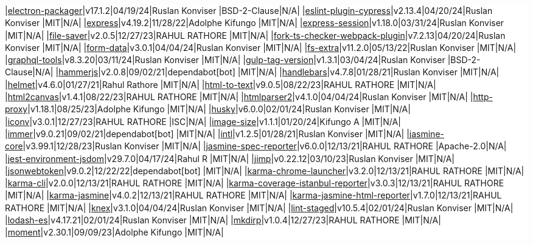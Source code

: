 |[electron-packager](https://www.npmjs.com/electron-packager)|v17.1.2|04/19/24|Ruslan Konviser |BSD-2-Clause|N/A|
|[eslint-plugin-cypress](https://www.npmjs.com/eslint-plugin-cypress)|v2.13.4|04/20/24|Ruslan Konviser |MIT|N/A|
|[express](https://www.npmjs.com/express)|v4.19.2|11/28/22|Adolphe Kifungo |MIT|N/A|
|[express-session](https://www.npmjs.com/express-session)|v1.18.0|03/31/24|Ruslan Konviser |MIT|N/A|
|[file-saver](https://www.npmjs.com/file-saver)|v2.0.5|12/27/23|RAHUL RATHORE |MIT|N/A|
|[fork-ts-checker-webpack-plugin](https://www.npmjs.com/fork-ts-checker-webpack-plugin)|v7.2.13|04/20/24|Ruslan Konviser |MIT|N/A|
|[form-data](https://www.npmjs.com/form-data)|v3.0.1|04/04/24|Ruslan Konviser |MIT|N/A|
|[fs-extra](https://www.npmjs.com/fs-extra)|v11.2.0|05/13/22|Ruslan Konviser |MIT|N/A|
|[graphql-tools](https://www.npmjs.com/graphql-tools)|v8.3.20|03/11/24|Ruslan Konviser |MIT|N/A|
|[gulp-tag-version](https://www.npmjs.com/gulp-tag-version)|v1.3.1|03/04/24|Ruslan Konviser |BSD-2-Clause|N/A|
|[hammerjs](https://www.npmjs.com/hammerjs)|v2.0.8|09/02/21|dependabot[bot] |MIT|N/A|
|[handlebars](https://www.npmjs.com/handlebars)|v4.7.8|01/28/21|Ruslan Konviser |MIT|N/A|
|[helmet](https://www.npmjs.com/helmet)|v4.6.0|01/27/21|Rahul Rathore |MIT|N/A|
|[html-to-text](https://www.npmjs.com/html-to-text)|v9.0.5|08/22/23|RAHUL RATHORE |MIT|N/A|
|[html2canvas](https://www.npmjs.com/html2canvas)|v1.4.1|08/22/23|RAHUL RATHORE |MIT|N/A|
|[htmlparser2](https://www.npmjs.com/htmlparser2)|v4.1.0|04/04/24|Ruslan Konviser |MIT|N/A|
|[http-proxy](https://www.npmjs.com/http-proxy)|v1.18.1|08/25/23|Adolphe Kifungo |MIT|N/A|
|[husky](https://www.npmjs.com/husky)|v6.0.0|02/01/24|Ruslan Konviser |MIT|N/A|
|[iconv](https://www.npmjs.com/iconv)|v3.0.1|12/27/23|RAHUL RATHORE |ISC|N/A|
|[image-size](https://www.npmjs.com/image-size)|v1.1.1|01/20/24|Kifungo A |MIT|N/A|
|[immer](https://www.npmjs.com/immer)|v9.0.21|09/02/21|dependabot[bot] |MIT|N/A|
|[intl](https://www.npmjs.com/intl)|v1.2.5|01/28/21|Ruslan Konviser |MIT|N/A|
|[jasmine-core](https://www.npmjs.com/jasmine-core)|v3.99.1|12/28/23|Ruslan Konviser |MIT|N/A|
|[jasmine-spec-reporter](https://www.npmjs.com/jasmine-spec-reporter)|v6.0.0|12/13/21|RAHUL RATHORE |Apache-2.0|N/A|
|[jest-environment-jsdom](https://www.npmjs.com/jest-environment-jsdom)|v29.7.0|04/17/24|Rahul R |MIT|N/A|
|[jimp](https://www.npmjs.com/jimp)|v0.22.12|03/10/23|Ruslan Konviser |MIT|N/A|
|[jsonwebtoken](https://www.npmjs.com/jsonwebtoken)|v9.0.2|12/22/22|dependabot[bot] |MIT|N/A|
|[karma-chrome-launcher](https://www.npmjs.com/karma-chrome-launcher)|v3.2.0|12/13/21|RAHUL RATHORE |MIT|N/A|
|[karma-cli](https://www.npmjs.com/karma-cli)|v2.0.0|12/13/21|RAHUL RATHORE |MIT|N/A|
|[karma-coverage-istanbul-reporter](https://www.npmjs.com/karma-coverage-istanbul-reporter)|v3.0.3|12/13/21|RAHUL RATHORE |MIT|N/A|
|[karma-jasmine](https://www.npmjs.com/karma-jasmine)|v4.0.2|12/13/21|RAHUL RATHORE |MIT|N/A|
|[karma-jasmine-html-reporter](https://www.npmjs.com/karma-jasmine-html-reporter)|v1.7.0|12/13/21|RAHUL RATHORE |MIT|N/A|
|[knex](https://www.npmjs.com/knex)|v3.1.0|04/04/24|Ruslan Konviser |MIT|N/A|
|[lint-staged](https://www.npmjs.com/lint-staged)|v10.5.4|02/01/24|Ruslan Konviser |MIT|N/A|
|[lodash-es](https://www.npmjs.com/lodash-es)|v4.17.21|02/01/24|Ruslan Konviser |MIT|N/A|
|[mkdirp](https://www.npmjs.com/mkdirp)|v1.0.4|12/27/23|RAHUL RATHORE |MIT|N/A|
|[moment](https://www.npmjs.com/moment)|v2.30.1|09/09/23|Adolphe Kifungo |MIT|N/A|